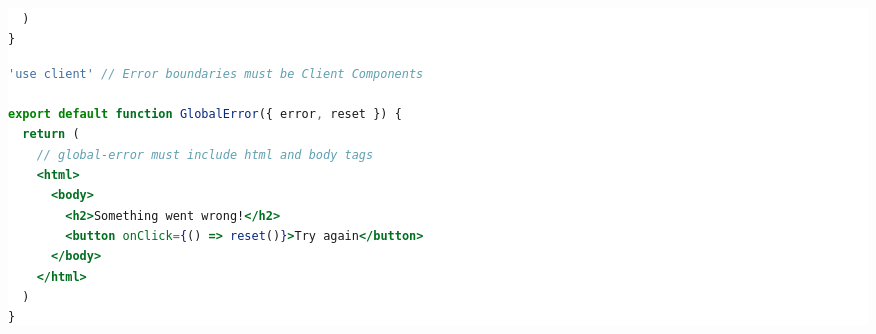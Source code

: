 ```tsx
  )
}
```

```jsx
'use client' // Error boundaries must be Client Components

export default function GlobalError({ error, reset }) {
  return (
    // global-error must include html and body tags
    <html>
      <body>
        <h2>Something went wrong!</h2>
        <button onClick={() => reset()}>Try again</button>
      </body>
    </html>
  )
}
```